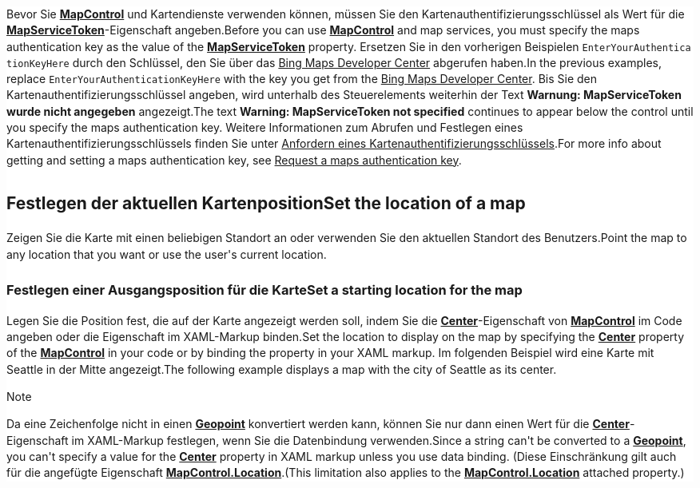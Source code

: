 <span data-ttu-id="9d7cf-134">Bevor Sie [**MapControl**](https://msdn.microsoft.com/library/windows/apps/dn637004) und Kartendienste verwenden können, müssen Sie den Kartenauthentifizierungsschlüssel als Wert für die [**MapServiceToken**](https://msdn.microsoft.com/library/windows/apps/dn637036)-Eigenschaft angeben.</span><span class="sxs-lookup"><span data-stu-id="9d7cf-134">Before you can use [**MapControl**](https://msdn.microsoft.com/library/windows/apps/dn637004) and map services, you must specify the maps authentication key as the value of the [**MapServiceToken**](https://msdn.microsoft.com/library/windows/apps/dn637036) property.</span></span> <span data-ttu-id="9d7cf-135">Ersetzen Sie in den vorherigen Beispielen `EnterYourAuthenticationKeyHere` durch den Schlüssel, den Sie über das [Bing Maps Developer Center](https://www.bingmapsportal.com/) abgerufen haben.</span><span class="sxs-lookup"><span data-stu-id="9d7cf-135">In the previous examples, replace `EnterYourAuthenticationKeyHere` with the key you get from the [Bing Maps Developer Center](https://www.bingmapsportal.com/).</span></span> <span data-ttu-id="9d7cf-136">Bis Sie den Kartenauthentifizierungsschlüssel angeben, wird unterhalb des Steuerelements weiterhin der Text **Warnung: MapServiceToken wurde nicht angegeben** angezeigt.</span><span class="sxs-lookup"><span data-stu-id="9d7cf-136">The text **Warning: MapServiceToken not specified** continues to appear below the control until you specify the maps authentication key.</span></span> <span data-ttu-id="9d7cf-137">Weitere Informationen zum Abrufen und Festlegen eines Kartenauthentifizierungsschlüssels finden Sie unter [Anfordern eines Kartenauthentifizierungsschlüssels](authentication-key.md).</span><span class="sxs-lookup"><span data-stu-id="9d7cf-137">For more info about getting and setting a maps authentication key, see [Request a maps authentication key](authentication-key.md).</span></span>

## <a name="set-the-location-of-a-map"></a><span data-ttu-id="9d7cf-138">Festlegen der aktuellen Kartenposition</span><span class="sxs-lookup"><span data-stu-id="9d7cf-138">Set the location of a map</span></span>
<span data-ttu-id="9d7cf-139">Zeigen Sie die Karte mit einen beliebigen Standort an oder verwenden Sie den aktuellen Standort des Benutzers.</span><span class="sxs-lookup"><span data-stu-id="9d7cf-139">Point the map to any location that you want or use the user's current location.</span></span>  

### <a name="set-a-starting-location-for-the-map"></a><span data-ttu-id="9d7cf-140">Festlegen einer Ausgangsposition für die Karte</span><span class="sxs-lookup"><span data-stu-id="9d7cf-140">Set a starting location for the map</span></span>

<span data-ttu-id="9d7cf-141">Legen Sie die Position fest, die auf der Karte angezeigt werden soll, indem Sie die [**Center**](https://msdn.microsoft.com/library/windows/apps/dn637005)-Eigenschaft von [**MapControl**](https://msdn.microsoft.com/library/windows/apps/dn637004) im Code angeben oder die Eigenschaft im XAML-Markup binden.</span><span class="sxs-lookup"><span data-stu-id="9d7cf-141">Set the location to display on the map by specifying the [**Center**](https://msdn.microsoft.com/library/windows/apps/dn637005) property of the [**MapControl**](https://msdn.microsoft.com/library/windows/apps/dn637004) in your code or by binding the property in your XAML markup.</span></span> <span data-ttu-id="9d7cf-142">Im folgenden Beispiel wird eine Karte mit Seattle in der Mitte angezeigt.</span><span class="sxs-lookup"><span data-stu-id="9d7cf-142">The following example displays a map with the city of Seattle as its center.</span></span>

> [!NOTE]
> <span data-ttu-id="9d7cf-143">Da eine Zeichenfolge nicht in einen [**Geopoint**](https://msdn.microsoft.com/library/windows/apps/dn263675) konvertiert werden kann, können Sie nur dann einen Wert für die [**Center**](https://msdn.microsoft.com/library/windows/apps/dn637005)-Eigenschaft im XAML-Markup festlegen, wenn Sie die Datenbindung verwenden.</span><span class="sxs-lookup"><span data-stu-id="9d7cf-143">Since a string can't be converted to a [**Geopoint**](https://msdn.microsoft.com/library/windows/apps/dn263675), you can't specify a value for the [**Center**](https://msdn.microsoft.com/library/windows/apps/dn637005) property in XAML markup unless you use data binding.</span></span> <span data-ttu-id="9d7cf-144">(Diese Einschränkung gilt auch für die angefügte Eigenschaft [**MapControl.Location**](https://msdn.microsoft.com/library/windows/apps/dn653264).</span><span class="sxs-lookup"><span data-stu-id="9d7cf-144">(This limitation also applies to the [**MapControl.Location**](https://msdn.microsoft.com/library/windows/apps/dn653264) attached property.)</span></span>
